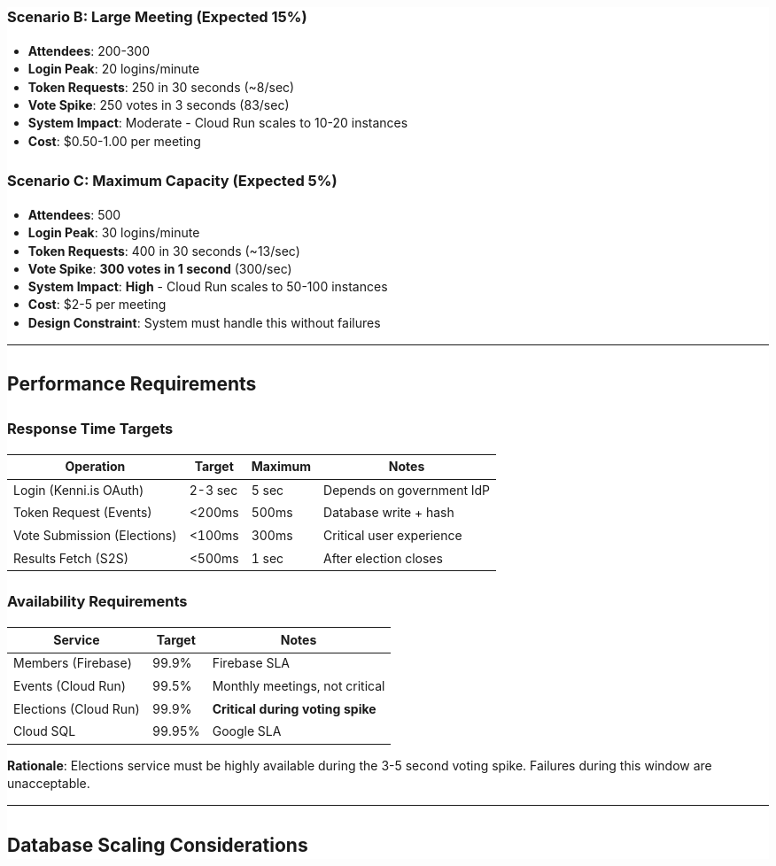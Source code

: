 ### Scenario B: Large Meeting (Expected 15%)

- **Attendees**: 200-300
- **Login Peak**: 20 logins/minute
- **Token Requests**: 250 in 30 seconds (~8/sec)
- **Vote Spike**: 250 votes in 3 seconds (83/sec)
- **System Impact**: Moderate - Cloud Run scales to 10-20 instances
- **Cost**: $0.50-1.00 per meeting

### Scenario C: Maximum Capacity (Expected 5%)

- **Attendees**: 500
- **Login Peak**: 30 logins/minute
- **Token Requests**: 400 in 30 seconds (~13/sec)
- **Vote Spike**: **300 votes in 1 second** (300/sec)
- **System Impact**: **High** - Cloud Run scales to 50-100 instances
- **Cost**: $2-5 per meeting
- **Design Constraint**: System must handle this without failures

---

## Performance Requirements

### Response Time Targets

| Operation | Target | Maximum | Notes |
|-----------|--------|---------|-------|
| Login (Kenni.is OAuth) | 2-3 sec | 5 sec | Depends on government IdP |
| Token Request (Events) | <200ms | 500ms | Database write + hash |
| Vote Submission (Elections) | <100ms | 300ms | Critical user experience |
| Results Fetch (S2S) | <500ms | 1 sec | After election closes |

### Availability Requirements

| Service | Target | Notes |
|---------|--------|-------|
| Members (Firebase) | 99.9% | Firebase SLA |
| Events (Cloud Run) | 99.5% | Monthly meetings, not critical |
| Elections (Cloud Run) | 99.9% | **Critical during voting spike** |
| Cloud SQL | 99.95% | Google SLA |

**Rationale**: Elections service must be highly available during the 3-5 second voting spike. Failures during this window are unacceptable.

---

## Database Scaling Considerations

